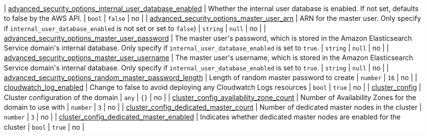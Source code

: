 | <a name="input_advanced_security_options_internal_user_database_enabled"></a> [advanced_security_options_internal_user_database_enabled](#input_advanced_security_options_internal_user_database_enabled) | Whether the internal user database is enabled. If not set, defaults to false by the AWS API.                                                                                                                                                                                               | `bool`        | `false`                        |    no    |
| <a name="input_advanced_security_options_master_user_arn"></a> [advanced_security_options_master_user_arn](#input_advanced_security_options_master_user_arn)                                              | ARN for the master user. Only specify if `internal_user_database_enabled` is not set or set to `false`)                                                                                                                                                                                    | `string`      | `null`                         |    no    |
| <a name="input_advanced_security_options_master_user_password"></a> [advanced_security_options_master_user_password](#input_advanced_security_options_master_user_password)                               | The master user's password, which is stored in the Amazon Elasticsearch Service domain's internal database. Only specify if `internal_user_database_enabled` is set to `true`.                                                                                                             | `string`      | `null`                         |    no    |
| <a name="input_advanced_security_options_master_user_username"></a> [advanced_security_options_master_user_username](#input_advanced_security_options_master_user_username)                               | The master user's username, which is stored in the Amazon Elasticsearch Service domain's internal database. Only specify if `internal_user_database_enabled` is set to `true`.                                                                                                             | `string`      | `null`                         |    no    |
| <a name="input_advanced_security_options_random_master_password_length"></a> [advanced_security_options_random_master_password_length](#input_advanced_security_options_random_master_password_length)    | Length of random master password to create                                                                                                                                                                                                                                                 | `number`      | `16`                           |    no    |
| <a name="input_cloudwatch_log_enabled"></a> [cloudwatch_log_enabled](#input_cloudwatch_log_enabled)                                                                                                       | Change to false to avoid deploying any Cloudwatch Logs resources                                                                                                                                                                                                                           | `bool`        | `true`                         |    no    |
| <a name="input_cluster_config"></a> [cluster_config](#input_cluster_config)                                                                                                                               | Cluster configuration of the domain                                                                                                                                                                                                                                                        | `any`         | `{}`                           |    no    |
| <a name="input_cluster_config_availability_zone_count"></a> [cluster_config_availability_zone_count](#input_cluster_config_availability_zone_count)                                                       | Number of Availability Zones for the domain to use with                                                                                                                                                                                                                                    | `number`      | `3`                            |    no    |
| <a name="input_cluster_config_dedicated_master_count"></a> [cluster_config_dedicated_master_count](#input_cluster_config_dedicated_master_count)                                                          | Number of dedicated master nodes in the cluster                                                                                                                                                                                                                                            | `number`      | `3`                            |    no    |
| <a name="input_cluster_config_dedicated_master_enabled"></a> [cluster_config_dedicated_master_enabled](#input_cluster_config_dedicated_master_enabled)                                                    | Indicates whether dedicated master nodes are enabled for the cluster                                                                                                                                                                                                                       | `bool`        | `true`                         |    no    |